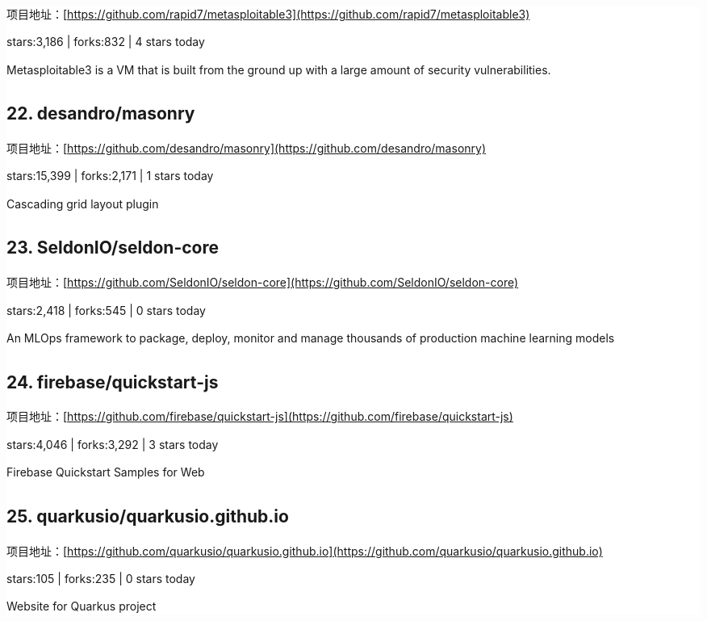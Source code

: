 项目地址：[https://github.com/rapid7/metasploitable3](https://github.com/rapid7/metasploitable3)

stars:3,186 | forks:832 | 4 stars today 

Metasploitable3 is a VM that is built from the ground up with a large amount of security vulnerabilities.

## 22. desandro/masonry 

项目地址：[https://github.com/desandro/masonry](https://github.com/desandro/masonry)

stars:15,399 | forks:2,171 | 1 stars today 

 Cascading grid layout plugin

## 23. SeldonIO/seldon-core 

项目地址：[https://github.com/SeldonIO/seldon-core](https://github.com/SeldonIO/seldon-core)

stars:2,418 | forks:545 | 0 stars today 

An MLOps framework to package, deploy, monitor and manage thousands of production machine learning models

## 24. firebase/quickstart-js 

项目地址：[https://github.com/firebase/quickstart-js](https://github.com/firebase/quickstart-js)

stars:4,046 | forks:3,292 | 3 stars today 

Firebase Quickstart Samples for Web

## 25. quarkusio/quarkusio.github.io 

项目地址：[https://github.com/quarkusio/quarkusio.github.io](https://github.com/quarkusio/quarkusio.github.io)

stars:105 | forks:235 | 0 stars today 

Website for Quarkus project

